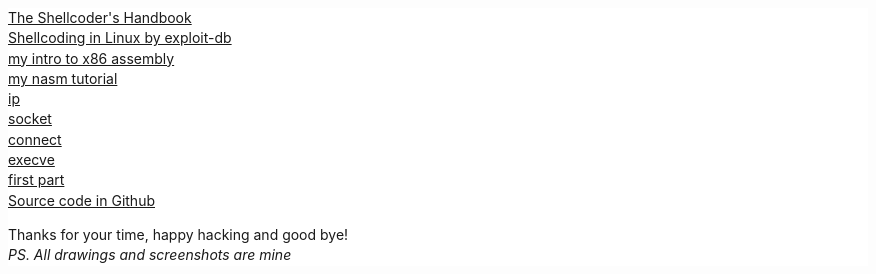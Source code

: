 [The Shellcoder's Handbook](https://www.wiley.com/en-us/The+Shellcoder%27s+Handbook%3A+Discovering+and+Exploiting+Security+Holes%2C+2nd+Edition-p-9780470080238)              
[Shellcoding in Linux by exploit-db](https://www.exploit-db.com/docs/english/21013-shellcoding-in-linux.pdf)              
[my intro to x86 assembly](/tutorial/2021/10/03/malware-analysis-1.html)          
[my nasm tutorial](/tutorial/2021/10/08/malware-analysis-2.html)           
[ip](https://man7.org/linux/man-pages/man7/ip.7.html)                
[socket](https://man7.org/linux/man-pages/man2/socket.2.html)           
[connect](https://man7.org/linux/man-pages/man2/connect.2.html)             
[execve](https://man7.org/linux/man-pages/man2/execve.2.html)         
[first part](/tutorial/2021/10/09/linux-shellcoding-1.html)                   
[Source code in Github](https://github.com/cocomelonc/2021-10-17-linux-shellcoding-2)         

Thanks for your time, happy hacking and good bye!    
*PS. All drawings and screenshots are mine*